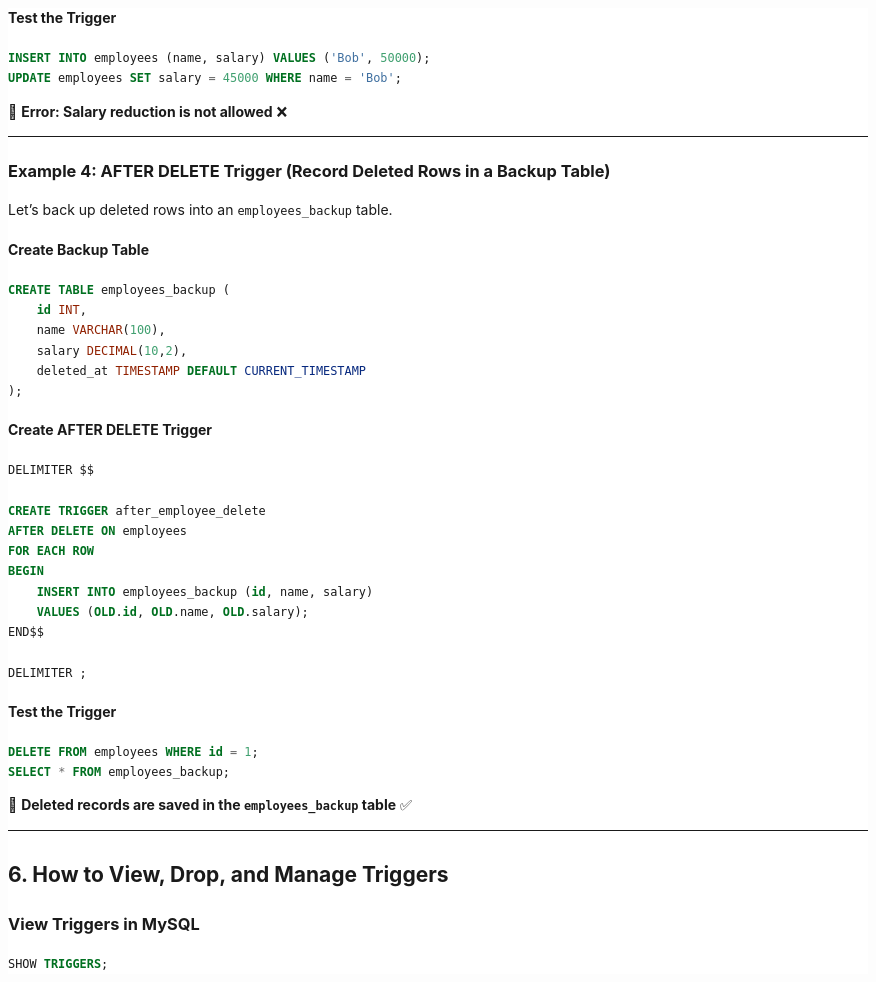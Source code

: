 #### **Test the Trigger**
```sql
INSERT INTO employees (name, salary) VALUES ('Bob', 50000);
UPDATE employees SET salary = 45000 WHERE name = 'Bob';
```
🔹 **Error: Salary reduction is not allowed** ❌  

---

### **Example 4: AFTER DELETE Trigger (Record Deleted Rows in a Backup Table)**
Let’s back up deleted rows into an `employees_backup` table.

#### **Create Backup Table**
```sql
CREATE TABLE employees_backup (
    id INT,
    name VARCHAR(100),
    salary DECIMAL(10,2),
    deleted_at TIMESTAMP DEFAULT CURRENT_TIMESTAMP
);
```

#### **Create AFTER DELETE Trigger**
```sql
DELIMITER $$

CREATE TRIGGER after_employee_delete
AFTER DELETE ON employees
FOR EACH ROW
BEGIN
    INSERT INTO employees_backup (id, name, salary) 
    VALUES (OLD.id, OLD.name, OLD.salary);
END$$

DELIMITER ;
```

#### **Test the Trigger**
```sql
DELETE FROM employees WHERE id = 1;
SELECT * FROM employees_backup;
```
🔹 **Deleted records are saved in the `employees_backup` table** ✅  

---

## **6. How to View, Drop, and Manage Triggers**

### **View Triggers in MySQL**
```sql
SHOW TRIGGERS;
```
